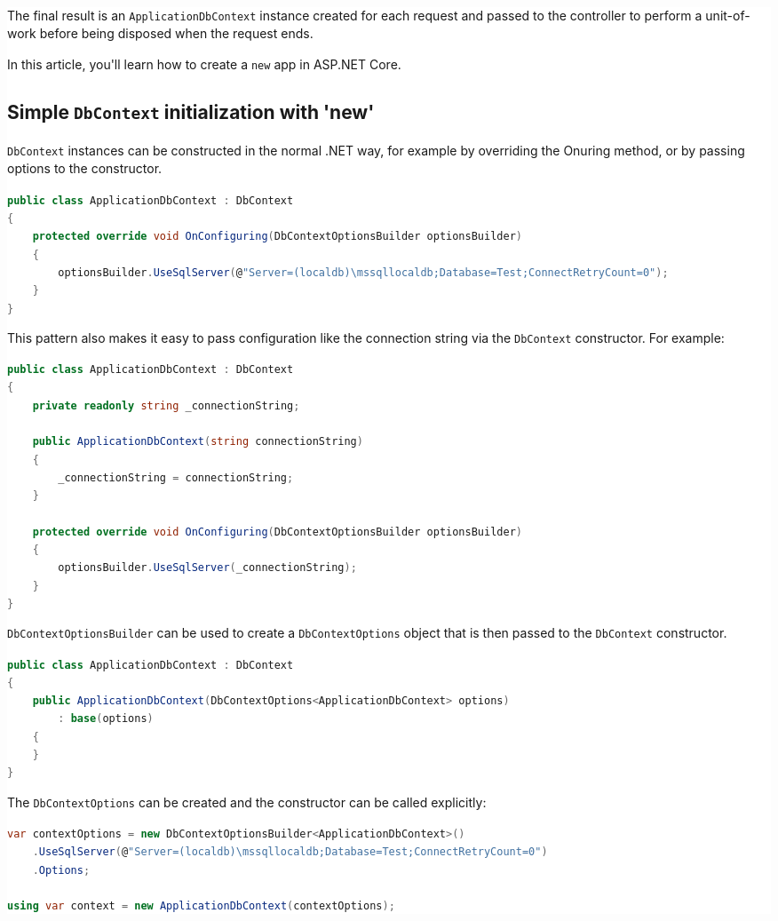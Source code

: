 The final result is an ```ApplicationDbContext``` instance created for each request and passed to the controller to perform a unit-of-work before being disposed when the request ends.

In this article, you'll learn how to create a ```new``` app in ASP.NET Core.

## Simple ```DbContext``` initialization with 'new'

 ```DbContext``` instances can be constructed in the normal .NET way, for example by overriding the Onuring method, or by passing options to the constructor.

```csharp
public class ApplicationDbContext : DbContext
{
    protected override void OnConfiguring(DbContextOptionsBuilder optionsBuilder)
    {
        optionsBuilder.UseSqlServer(@"Server=(localdb)\mssqllocaldb;Database=Test;ConnectRetryCount=0");
    }
}
```

This pattern also makes it easy to pass configuration like the connection string via the ```DbContext``` constructor. For example:

```csharp
public class ApplicationDbContext : DbContext
{
    private readonly string _connectionString;

    public ApplicationDbContext(string connectionString)
    {
        _connectionString = connectionString;
    }

    protected override void OnConfiguring(DbContextOptionsBuilder optionsBuilder)
    {
        optionsBuilder.UseSqlServer(_connectionString);
    }
}
```

 ```DbContextOptionsBuilder``` can be used to create a ```DbContextOptions``` object that is then passed to the ```DbContext``` constructor.

```csharp
public class ApplicationDbContext : DbContext
{
    public ApplicationDbContext(DbContextOptions<ApplicationDbContext> options)
        : base(options)
    {
    }
}
```

The ```DbContextOptions``` can be created and the constructor can be called explicitly:

```csharp
var contextOptions = new DbContextOptionsBuilder<ApplicationDbContext>()
    .UseSqlServer(@"Server=(localdb)\mssqllocaldb;Database=Test;ConnectRetryCount=0")
    .Options;

using var context = new ApplicationDbContext(contextOptions);
```
